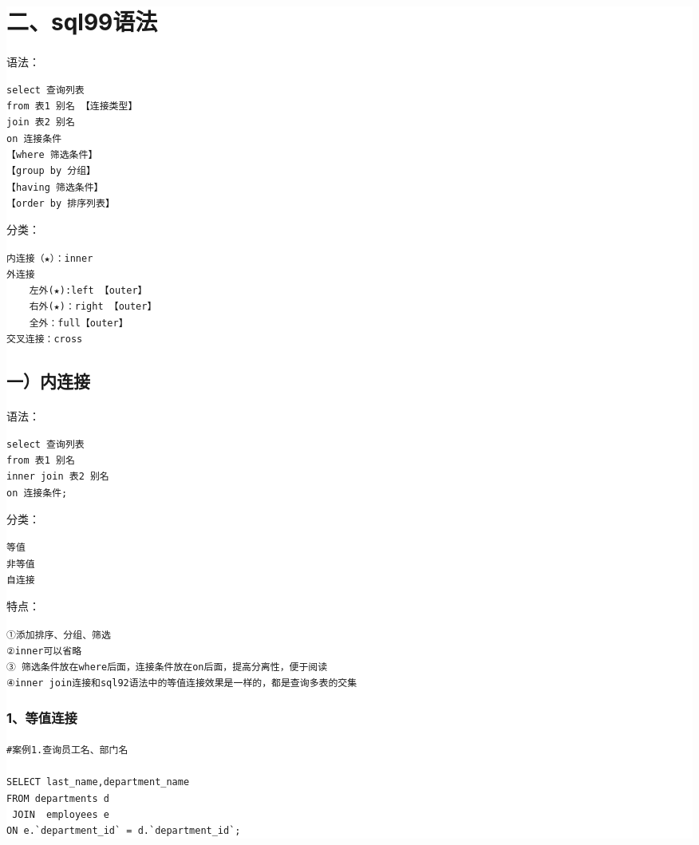 # 二、sql99语法

语法：  

	select 查询列表
	from 表1 别名 【连接类型】
	join 表2 别名 
	on 连接条件
	【where 筛选条件】
	【group by 分组】
	【having 筛选条件】
	【order by 排序列表】


分类：

	内连接（★）：inner
	外连接
		左外(★):left 【outer】
		右外(★)：right 【outer】
		全外：full【outer】
	交叉连接：cross 



## 一）内连接

语法：

	select 查询列表
	from 表1 别名
	inner join 表2 别名
	on 连接条件;

分类：

	等值  
	非等值  
	自连接  

特点：

	①添加排序、分组、筛选
	②inner可以省略
	③ 筛选条件放在where后面，连接条件放在on后面，提高分离性，便于阅读
	④inner join连接和sql92语法中的等值连接效果是一样的，都是查询多表的交集


### 1、等值连接

```
#案例1.查询员工名、部门名

SELECT last_name,department_name
FROM departments d
 JOIN  employees e
ON e.`department_id` = d.`department_id`;
```
